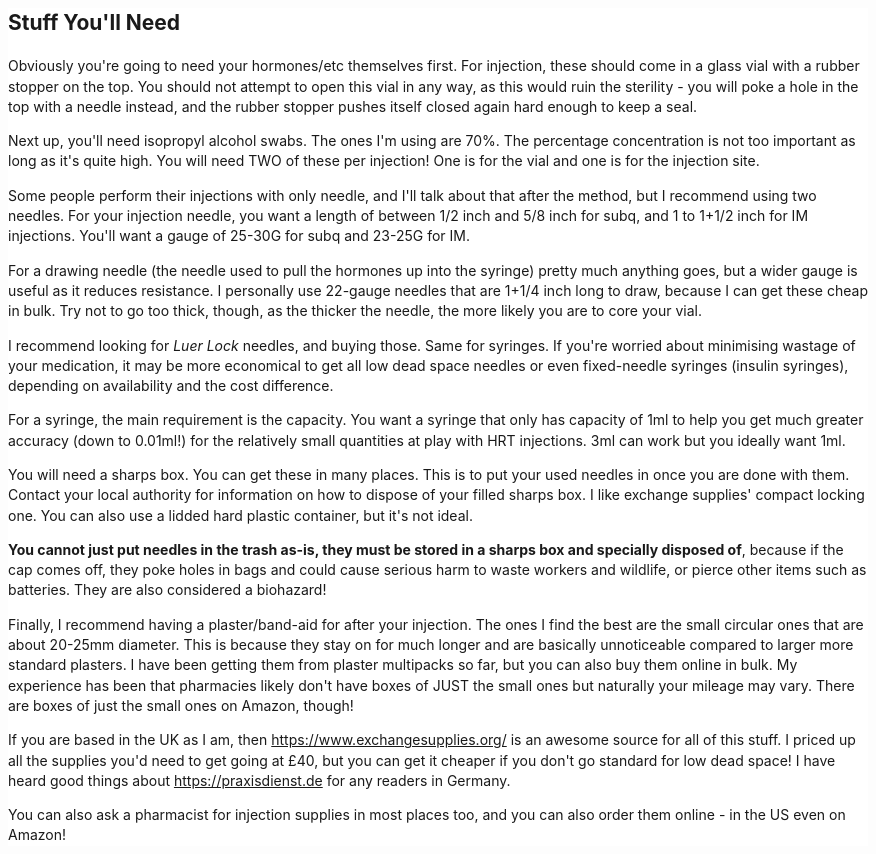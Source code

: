 ## Stuff You'll Need

Obviously you're going to need your hormones/etc themselves first. For injection, these should come in a glass vial with a rubber stopper on the top. You should not attempt to open this vial in any way, as this would ruin the sterility - you will poke a hole in the top with a needle instead, and the rubber stopper pushes itself closed again hard enough to keep a seal.

Next up, you'll need isopropyl alcohol swabs. The ones I'm using are 70%. The percentage concentration is not too important as long as it's quite high. You will need TWO of these per injection! One is for the vial and one is for the injection site.

Some people perform their injections with only needle, and I'll talk about that after the method, but I recommend using two needles. For your injection needle, you want a length of between 1/2 inch and 5/8 inch for subq, and 1 to 1+1/2 inch for IM injections. You'll want a gauge of 25-30G for subq and 23-25G for IM.

For a drawing needle (the needle used to pull the hormones up into the syringe) pretty much anything goes, but a wider gauge is useful as it reduces resistance. I personally use 22-gauge needles that are 1+1/4 inch long to draw, because I can get these cheap in bulk. Try not to go too thick, though, as the thicker the needle, the more likely you are to core your vial.

I recommend looking for *Luer Lock* needles, and buying those. Same for syringes. If you're worried about minimising wastage of your medication, it may be more economical to get all low dead space needles or even fixed-needle syringes (insulin syringes), depending on availability and the cost difference.

For a syringe, the main requirement is the capacity. You want a syringe that only has capacity of 1ml to help you get much greater accuracy (down to 0.01ml!) for the relatively small quantities at play with HRT injections. 3ml can work but you ideally want 1ml.

You will need a sharps box. You can get these in many places. This is to put your used needles in once you are done with them. Contact your local authority for information on how to dispose of your filled sharps box. I like exchange supplies' compact locking one. You can also use a lidded hard plastic container, but it's not ideal.

**You cannot just put needles in the trash as-is, they must be stored in a sharps box and specially disposed of**, because if the cap comes off, they poke holes in bags and could cause serious harm to waste workers and wildlife, or pierce other items such as batteries. They are also considered a biohazard!

Finally, I recommend having a plaster/band-aid for after your injection. The ones I find the best are the small circular ones that are about 20-25mm diameter. This is because they stay on for much longer and are basically unnoticeable compared to larger more standard plasters. I have been getting them from plaster multipacks so far, but you can also buy them online in bulk. My experience has been that pharmacies likely don't have boxes of JUST the small ones but naturally your mileage may vary. There are boxes of just the small ones on Amazon, though!

If you are based in the UK as I am, then https://www.exchangesupplies.org/ is an awesome source for all of this stuff. I priced up all the supplies you'd need to get going at £40, but you can get it cheaper if you don't go standard for low dead space!
I have heard good things about https://praxisdienst.de for any readers in Germany.

You can also ask a pharmacist for injection supplies in most places too, and you can also order them online - in the US even on Amazon!
